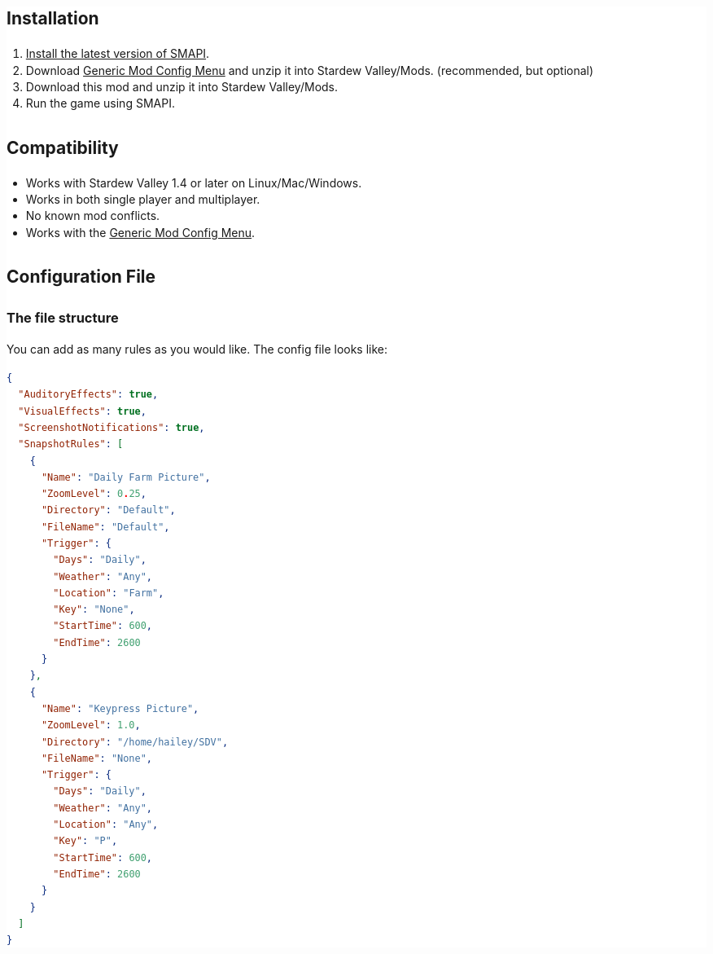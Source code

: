 ## Installation

1. [Install the latest version of SMAPI](https://smapi.io/).
2. Download [Generic Mod Config Menu](https://www.nexusmods.com/stardewvalley/mods/5098) and unzip it into Stardew Valley/Mods. (recommended, but optional)
3. Download this mod and unzip it into Stardew Valley/Mods.
4. Run the game using SMAPI.

## Compatibility

- Works with Stardew Valley 1.4 or later on Linux/Mac/Windows.
- Works in both single player and multiplayer.
- No known mod conflicts.
- Works with the [Generic Mod Config Menu](https://www.nexusmods.com/stardewvalley/mods/5098).

## Configuration File

### The file structure

You can add as many rules as you would like. The config file looks like:

``` json
{
  "AuditoryEffects": true,
  "VisualEffects": true,
  "ScreenshotNotifications": true,
  "SnapshotRules": [
    {
      "Name": "Daily Farm Picture",
      "ZoomLevel": 0.25,
      "Directory": "Default",
      "FileName": "Default",
      "Trigger": {
        "Days": "Daily",
        "Weather": "Any",
        "Location": "Farm",
        "Key": "None",
        "StartTime": 600,
        "EndTime": 2600
      }
    },
    {
      "Name": "Keypress Picture",
      "ZoomLevel": 1.0,
      "Directory": "/home/hailey/SDV",
      "FileName": "None",
      "Trigger": {
        "Days": "Daily",
        "Weather": "Any",
        "Location": "Any",
        "Key": "P",
        "StartTime": 600,
        "EndTime": 2600
      }
    }
  ]
}
```
